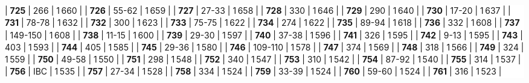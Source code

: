 | **725** | 266                   | 1 660                |
| **726** | 55-62                 | 1 659                |
| **727** | 27-33                 | 1 658                |
| **728** | 330                   | 1 646                |
| **729** | 290                   | 1 640                |
| **730** | 17-20                 | 1 637                |
| **731** | 78-78                 | 1 632                |
| **732** | 300                   | 1 623                |
| **733** | 75-75                 | 1 622                |
| **734** | 274                   | 1 622                |
| **735** | 89-94                 | 1 618                |
| **736** | 332                   | 1 608                |
| **737** | 149-150               | 1 608                |
| **738** | 11-15                 | 1 600                |
| **739** | 29-30                 | 1 597                |
| **740** | 37-38                 | 1 596                |
| **741** | 326                   | 1 595                |
| **742** | 9-13                  | 1 595                |
| **743** | 403                   | 1 593                |
| **744** | 405                   | 1 585                |
| **745** | 29-36                 | 1 580                |
| **746** | 109-110               | 1 578                |
| **747** | 374                   | 1 569                |
| **748** | 318                   | 1 566                |
| **749** | 324                   | 1 559                |
| **750** | 49-58                 | 1 550                |
| **751** | 298                   | 1 548                |
| **752** | 340                   | 1 547                |
| **753** | 310                   | 1 542                |
| **754** | 87-92                 | 1 540                |
| **755** | 314                   | 1 537                |
| **756** | IBC                   | 1 535                |
| **757** | 27-34                 | 1 528                |
| **758** | 334                   | 1 524                |
| **759** | 33-39                 | 1 524                |
| **760** | 59-60                 | 1 524                |
| **761** | 316                   | 1 523                |